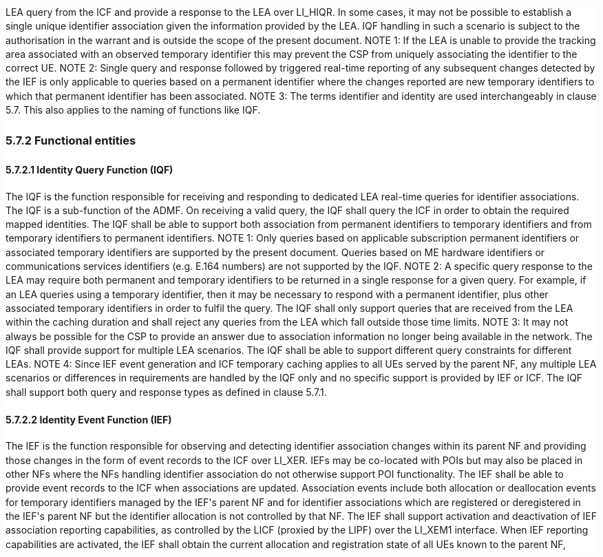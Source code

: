 LEA query from the ICF and provide a response to the LEA over LI_HIQR.
In some cases, it may not be possible to establish a single unique identifier
association given the information provided by the LEA. IQF handling in such a
scenario is subject to the authorisation in the warrant and is outside the
scope of the present document.
NOTE 1: If the LEA is unable to provide the tracking area associated with an
observed temporary identifier this may prevent the CSP from uniquely
associating the identifier to the correct UE.
NOTE 2: Single query and response followed by triggered real-time reporting of
any subsequent changes detected by the IEF is only applicable to queries based
on a permanent identifier where the changes reported are new temporary
identifiers to which that permanent identifier has been associated.
NOTE 3: The terms identifier and identity are used interchangeably in clause
5.7. This also applies to the naming of functions like IQF.
### 5.7.2 Functional entities
#### 5.7.2.1 Identity Query Function (IQF)
The IQF is the function responsible for receiving and responding to dedicated
LEA real-time queries for identifier associations. The IQF is a sub-function
of the ADMF.
On receiving a valid query, the IQF shall query the ICF in order to obtain the
required mapped identities. The IQF shall be able to support both association
from permanent identifiers to temporary identifiers and from temporary
identifiers to permanent identifiers.
NOTE 1: Only queries based on applicable subscription permanent identifiers or
associated temporary identifiers are supported by the present document.
Queries based on ME hardware identifiers or communications services
identifiers (e.g. E.164 numbers) are not supported by the IQF.
NOTE 2: A specific query response to the LEA may require both permanent and
temporary identifiers to be returned in a single response for a given query.
For example, if an LEA queries using a temporary identifier, then it may be
necessary to respond with a permanent identifier, plus other associated
temporary identifiers in order to fulfil the query.
The IQF shall only support queries that are received from the LEA within the
caching duration and shall reject any queries from the LEA which fall outside
those time limits.
NOTE 3: It may not always be possible for the CSP to provide an answer due to
association information no longer being available in the network. The IQF
shall provide support for multiple LEA scenarios. The IQF shall be able to
support different query constraints for different LEAs.
NOTE 4: Since IEF event generation and ICF temporary caching applies to all
UEs served by the parent NF, any multiple LEA scenarios or differences in
requirements are handled by the IQF only and no specific support is provided
by IEF or ICF.
The IQF shall support both query and response types as defined in clause
5.7.1.
#### 5.7.2.2 Identity Event Function (IEF)
The IEF is the function responsible for observing and detecting identifier
association changes within its parent NF and providing those changes in the
form of event records to the ICF over LI_XER.
IEFs may be co-located with POIs but may also be placed in other NFs where the
NFs handling identifier association do not otherwise support POI
functionality.
The IEF shall be able to provide event records to the ICF when associations
are updated. Association events include both allocation or deallocation events
for temporary identifiers managed by the IEF's parent NF and for identifier
associations which are registered or deregistered in the IEF\'s parent NF but
the identifier allocation is not controlled by that NF.
The IEF shall support activation and deactivation of IEF association reporting
capabilities, as controlled by the LICF (proxied by the LIPF) over the LI_XEM1
interface.
When IEF reporting capabilities are activated, the IEF shall obtain the
current allocation and registration state of all UEs known to the parent NF,